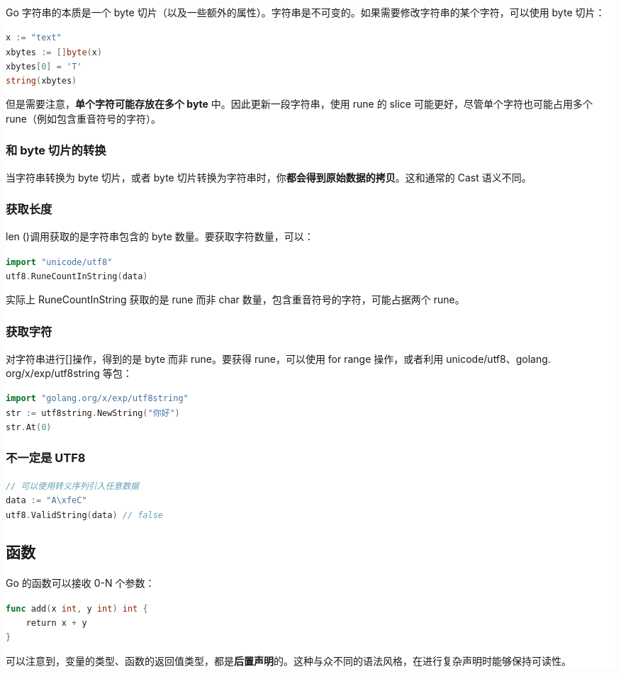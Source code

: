Go 字符串的本质是一个 byte 切片（以及一些额外的属性）。字符串是不可变的。如果需要修改字符串的某个字符，可以使用 byte 切片：

```go
x := "text"
xbytes := []byte(x)
xbytes[0] = 'T'
string(xbytes)
```

但是需要注意，**单个字符可能存放在多个 byte** 中。因此更新一段字符串，使用 rune 的 slice 可能更好，尽管单个字符也可能占用多个 rune（例如包含重音符号的字符）。

### 和 byte 切片的转换

当字符串转换为 byte 切片，或者 byte 切片转换为字符串时，你**都会得到原始数据的拷贝**。这和通常的 Cast 语义不同。

### 获取长度

len ()调用获取的是字符串包含的 byte 数量。要获取字符数量，可以：

```go
import "unicode/utf8"
utf8.RuneCountInString(data)
```

实际上 RuneCountInString 获取的是 rune 而非 char 数量，包含重音符号的字符，可能占据两个 rune。

### 获取字符

对字符串进行[]操作，得到的是 byte 而非 rune。要获得 rune，可以使用 for range 操作，或者利用 unicode/utf8、golang. org/x/exp/utf8string 等包：

```go
import "golang.org/x/exp/utf8string"
str := utf8string.NewString("你好")
str.At(0)
```

### 不一定是 UTF8

```go
// 可以使用转义序列引入任意数据
data := "A\xfeC"
utf8.ValidString(data) // false
```

## 函数

Go 的函数可以接收 0-N 个参数：

```go
func add(x int, y int) int {
    return x + y
}
```

可以注意到，变量的类型、函数的返回值类型，都是**后置声明**的。这种与众不同的语法风格，在进行复杂声明时能够保持可读性。
